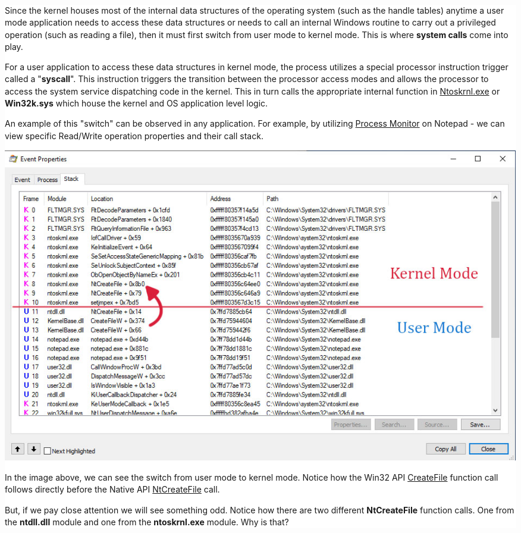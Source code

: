 Since the kernel houses most of the internal data structures of the operating system (such as the handle tables) anytime a user mode application needs to access these data structures or needs to call an internal Windows routine to carry out a privileged operation (such as reading a file), then it must first switch from user mode to kernel mode. This is where __system calls__ come into play.

For a user application to access these data structures in kernel mode, the process utilizes a special processor instruction trigger called a "__syscall__". This instruction triggers the transition between the processor access modes and allows the processor to access the system service dispatching code in the kernel. This in turn calls the appropriate internal function in [Ntoskrnl.exe](https://en.wikipedia.org/wiki/Ntoskrnl.exe) or __Win32k.sys__ which house the kernel and OS application level logic.

An example of this "switch" can be observed in any application. For example, by utilizing [Process Monitor](https://docs.microsoft.com/en-us/sysinternals/downloads/procmon) on Notepad - we can view specific Read/Write operation properties and their call stack.

<p align="center"><a href="/images/create-file-switch.jpg"><img src="/images/create-file-switch.jpg"></a></p>

In the image above, we can see the switch from user mode to kernel mode. Notice how the Win32 API [CreateFile](https://docs.microsoft.com/en-us/windows/win32/api/fileapi/nf-fileapi-createfilea) function call follows directly before the Native API [NtCreateFile](https://docs.microsoft.com/en-us/windows/win32/api/winternl/nf-winternl-ntcreatefile) call. 

But, if we pay close attention we will see something odd. Notice how there are two different __NtCreateFile__ function calls. One from the __ntdll.dll__ module and one from the __ntoskrnl.exe__ module. Why is that?
